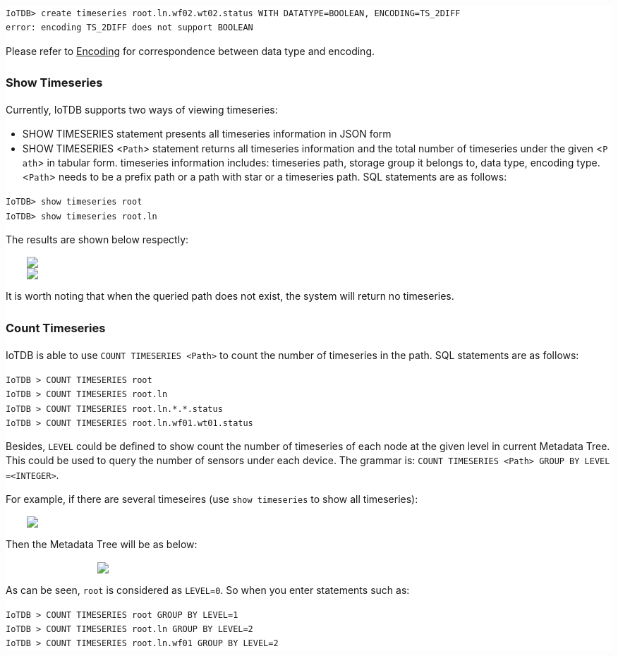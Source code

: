 ```
IoTDB> create timeseries root.ln.wf02.wt02.status WITH DATATYPE=BOOLEAN, ENCODING=TS_2DIFF
error: encoding TS_2DIFF does not support BOOLEAN
```

Please refer to [Encoding](/#/Documents/progress/chap2/sec3) for correspondence between data type and encoding.

### Show Timeseries

Currently, IoTDB supports two ways of viewing timeseries:

* SHOW TIMESERIES statement presents all timeseries information in JSON form 
* SHOW TIMESERIES <`Path`> statement returns all timeseries information and the total number of timeseries under the given <`Path`>  in tabular form. timeseries information includes: timeseries path, storage group it belongs to, data type, encoding type.  <`Path`> needs to be a prefix path or a path with star or a timeseries path. SQL statements are as follows:

```
IoTDB> show timeseries root
IoTDB> show timeseries root.ln
```

The results are shown below respectly:

<center><img style="width:100%; max-width:800px; max-height:600px; margin-left:auto; margin-right:auto; display:block;" src="https://user-images.githubusercontent.com/13203019/51577347-8db7d780-1ef4-11e9-91d6-764e58c10e94.jpg"></center>
<center><img style="width:100%; max-width:800px; max-height:600px; margin-left:auto; margin-right:auto; display:block;" src="https://user-images.githubusercontent.com/13203019/51577359-97413f80-1ef4-11e9-8c10-53b291fc10a5.jpg"></center>

It is worth noting that when the queried path does not exist, the system will return no timeseries.  

### Count Timeseries
IoTDB is able to use `COUNT TIMESERIES <Path>` to count the number of timeseries in the path. SQL statements are as follows:
```
IoTDB > COUNT TIMESERIES root
IoTDB > COUNT TIMESERIES root.ln
IoTDB > COUNT TIMESERIES root.ln.*.*.status
IoTDB > COUNT TIMESERIES root.ln.wf01.wt01.status
```

Besides, `LEVEL` could be defined to show count the number of timeseries of each node at the given level in current Metadata Tree. This could be used to query the number of sensors under each device. The grammar is: `COUNT TIMESERIES <Path> GROUP BY LEVEL=<INTEGER>`.

For example, if there are several timeseires (use `show timeseries` to show all timeseries):
<center><img style="width:100%; max-width:800px; margin-left:auto; margin-right:auto; display:block;" src="https://user-images.githubusercontent.com/19167280/69792072-cdc8a480-1200-11ea-8cec-321fef618a12.png"></center>

Then the Metadata Tree will be as below:
<center><img style="width:100%; max-width:600px; margin-left:auto; margin-right:auto; display:block;" src="https://user-images.githubusercontent.com/19167280/69792176-1718f400-1201-11ea-861a-1a83c07ca144.jpg"></center>

As can be seen, `root` is considered as `LEVEL=0`. So when you enter statements such as:

```
IoTDB > COUNT TIMESERIES root GROUP BY LEVEL=1
IoTDB > COUNT TIMESERIES root.ln GROUP BY LEVEL=2
IoTDB > COUNT TIMESERIES root.ln.wf01 GROUP BY LEVEL=2
```
